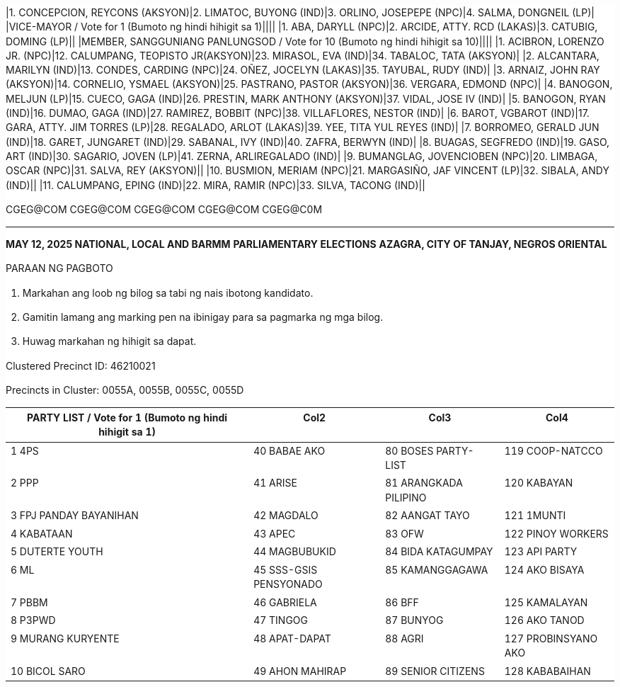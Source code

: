 |1. CONCEPCION, REYCONS (AKSYON)|2. LIMATOC, BUYONG (IND)|3. ORLINO, JOSEPEPE (NPC)|4. SALMA, DONGNEIL (LP)|
|VICE-MAYOR / Vote for 1 (Bumoto ng hindi hihigit sa 1)||||
|1. ABA, DARYLL (NPC)|2. ARCIDE, ATTY. RCD (LAKAS)|3. CATUBIG, DOMING (LP)||
|MEMBER, SANGGUNIANG PANLUNGSOD / Vote for 10 (Bumoto ng hindi hihigit sa 10)||||
|1. ACIBRON, LORENZO JR. (NPC)|12. CALUMPANG, TEOPISTO JR(AKSYON)|23. MIRASOL, EVA (IND)|34. TABALOC, TATA (AKSYON)|
|2. ALCANTARA, MARILYN (IND)|13. CONDES, CARDING (NPC)|24. OÑEZ, JOCELYN (LAKAS)|35. TAYUBAL, RUDY (IND)|
|3. ARNAIZ, JOHN RAY (AKSYON)|14. CORNELIO, YSMAEL (AKSYON)|25. PASTRANO, PASTOR (AKSYON)|36. VERGARA, EDMOND (NPC)|
|4. BANOGON, MELJUN (LP)|15. CUECO, GAGA (IND)|26. PRESTIN, MARK ANTHONY (AKSYON)|37. VIDAL, JOSE IV (IND)|
|5. BANOGON, RYAN (IND)|16. DUMAO, GAGA (IND)|27. RAMIREZ, BOBBIT (NPC)|38. VILLAFLORES, NESTOR (IND)|
|6. BAROT, VGBAROT (IND)|17. GARA, ATTY. JIM TORRES (LP)|28. REGALADO, ARLOT (LAKAS)|39. YEE, TITA YUL REYES (IND)|
|7. BORROMEO, GERALD JUN (IND)|18. GARET, JUNGARET (IND)|29. SABANAL, IVY (IND)|40. ZAFRA, BERWYN (IND)|
|8. BUAGAS, SEGFREDO (IND)|19. GASO, ART (IND)|30. SAGARIO, JOVEN (LP)|41. ZERNA, ARLIREGALADO (IND)|
|9. BUMANGLAG, JOVENCIOBEN (NPC)|20. LIMBAGA, OSCAR (NPC)|31. SALVA, REY (AKSYON)||
|10. BUSMION, MERIAM (NPC)|21. MARGASIÑO, JAF VINCENT (LP)|32. SIBALA, ANDY (IND)||
|11. CALUMPANG, EPING (IND)|22. MIRA, RAMIR (NPC)|33. SILVA, TACONG (IND)||


CGEG@COM CGEG@COM CGEG@COM CGEG@COM CGEG@C0M


-----

**MAY 12, 2025 NATIONAL, LOCAL AND BARMM**
**PARLIAMENTARY ELECTIONS**
**AZAGRA, CITY OF TANJAY, NEGROS ORIENTAL**

PARAAN NG PAGBOTO

1. Markahan ang loob ng bilog sa tabi ng nais ibotong kandidato.

2. Gamitin lamang ang marking pen na ibinigay para sa pagmarka ng mga bilog.

3. Huwag markahan ng hihigit sa dapat.


Clustered Precinct ID: 46210021

Precincts in Cluster:
0055A, 0055B, 0055C, 0055D

|PARTY LIST / Vote for 1 (Bumoto ng hindi hihigit sa 1)|Col2|Col3|Col4|
|---|---|---|---|
|1 4PS|40 BABAE AKO|80 BOSES PARTY-LIST|119 COOP-NATCCO|
|2 PPP|41 ARISE|81 ARANGKADA PILIPINO|120 KABAYAN|
|3 FPJ PANDAY BAYANIHAN|42 MAGDALO|82 AANGAT TAYO|121 1MUNTI|
|4 KABATAAN|43 APEC|83 OFW|122 PINOY WORKERS|
|5 DUTERTE YOUTH|44 MAGBUBUKID|84 BIDA KATAGUMPAY|123 API PARTY|
|6 ML|45 SSS-GSIS PENSYONADO|85 KAMANGGAGAWA|124 AKO BISAYA|
|7 PBBM|46 GABRIELA|86 BFF|125 KAMALAYAN|
|8 P3PWD|47 TINGOG|87 BUNYOG|126 AKO TANOD|
|9 MURANG KURYENTE|48 APAT-DAPAT|88 AGRI|127 PROBINSYANO AKO|
|10 BICOL SARO|49 AHON MAHIRAP|89 SENIOR CITIZENS|128 KABABAIHAN|